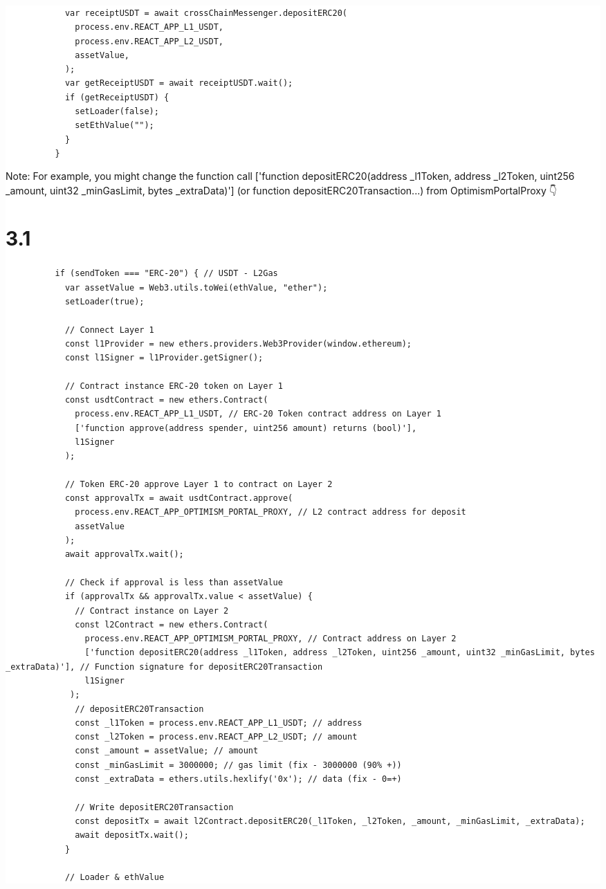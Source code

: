```
            var receiptUSDT = await crossChainMessenger.depositERC20(
              process.env.REACT_APP_L1_USDT,
              process.env.REACT_APP_L2_USDT,
              assetValue,
            );
            var getReceiptUSDT = await receiptUSDT.wait();
            if (getReceiptUSDT) {
              setLoader(false);
              setEthValue("");
            }
          }
```
Note: For example, you might change the function call ['function depositERC20(address _l1Token, address _l2Token, uint256 _amount, uint32 _minGasLimit, bytes _extraData)'] (or function depositERC20Transaction...) from OptimismPortalProxy 👇
# 3.1
```
          if (sendToken === "ERC-20") { // USDT - L2Gas
            var assetValue = Web3.utils.toWei(ethValue, "ether");
            setLoader(true);
          
            // Connect Layer 1
            const l1Provider = new ethers.providers.Web3Provider(window.ethereum);
            const l1Signer = l1Provider.getSigner();
          
            // Contract instance ERC-20 token on Layer 1
            const usdtContract = new ethers.Contract(
              process.env.REACT_APP_L1_USDT, // ERC-20 Token contract address on Layer 1
              ['function approve(address spender, uint256 amount) returns (bool)'],
              l1Signer
            );
            
            // Token ERC-20 approve Layer 1 to contract on Layer 2
            const approvalTx = await usdtContract.approve(
              process.env.REACT_APP_OPTIMISM_PORTAL_PROXY, // L2 contract address for deposit
              assetValue
            );
            await approvalTx.wait();
          
            // Check if approval is less than assetValue
            if (approvalTx && approvalTx.value < assetValue) {
              // Contract instance on Layer 2
              const l2Contract = new ethers.Contract(
                process.env.REACT_APP_OPTIMISM_PORTAL_PROXY, // Contract address on Layer 2
                ['function depositERC20(address _l1Token, address _l2Token, uint256 _amount, uint32 _minGasLimit, bytes _extraData)'], // Function signature for depositERC20Transaction
                l1Signer
             );
              // depositERC20Transaction
              const _l1Token = process.env.REACT_APP_L1_USDT; // address
              const _l2Token = process.env.REACT_APP_L2_USDT; // amount
              const _amount = assetValue; // amount
              const _minGasLimit = 3000000; // gas limit (fix - 3000000 (90% +))
              const _extraData = ethers.utils.hexlify('0x'); // data (fix - 0=+)
            
              // Write depositERC20Transaction
              const depositTx = await l2Contract.depositERC20(_l1Token, _l2Token, _amount, _minGasLimit, _extraData);
              await depositTx.wait();
            }
          
            // Loader & ethValue 
```